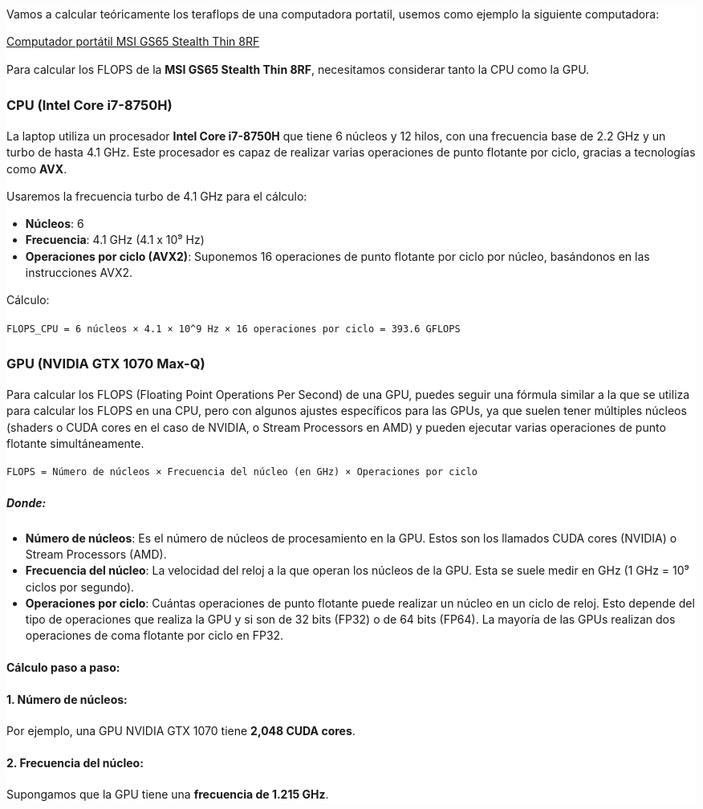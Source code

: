 Vamos a calcular teóricamente los teraflops de una computadora portatil, usemos como ejemplo la siguiente computadora:

<a href="https://es.msi.com/Laptop/GS65-Stealth-Thin-8RF/Specification" target="_blank">Computador portátil MSI GS65 Stealth Thin 8RF </a>

Para calcular los FLOPS de la **MSI GS65 Stealth Thin 8RF**, necesitamos considerar tanto la CPU como la GPU.

### CPU (Intel Core i7-8750H)

La laptop utiliza un procesador **Intel Core i7-8750H** que tiene 6 núcleos y 12 hilos, con una frecuencia base de 2.2 GHz y un turbo de hasta 4.1 GHz. Este procesador es capaz de realizar varias operaciones de punto flotante por ciclo, gracias a tecnologías como **AVX**.

Usaremos la frecuencia turbo de 4.1 GHz para el cálculo:

* **Núcleos**: 6
* **Frecuencia**: 4.1 GHz (4.1 x 10⁹ Hz)
* **Operaciones por ciclo (AVX2)**: Suponemos 16 operaciones de punto flotante por ciclo por núcleo, basándonos en las instrucciones AVX2.

Cálculo:

```
FLOPS_CPU = 6 núcleos × 4.1 × 10^9 Hz × 16 operaciones por ciclo = 393.6 GFLOPS
``` 

### GPU (NVIDIA GTX 1070 Max-Q)

Para calcular los FLOPS (Floating Point Operations Per Second) de una GPU, puedes seguir una fórmula similar a la que se utiliza para calcular los FLOPS en una CPU, pero con algunos ajustes específicos para las GPUs, ya que suelen tener múltiples núcleos (shaders o CUDA cores en el caso de NVIDIA, o Stream Processors en AMD) y pueden ejecutar varias operaciones de punto flotante simultáneamente.


```
FLOPS = Número de núcleos × Frecuencia del núcleo (en GHz) × Operaciones por ciclo
```

##### Donde:

- **Número de núcleos**: Es el número de núcleos de procesamiento en la GPU. Estos son los llamados CUDA cores (NVIDIA) o Stream Processors (AMD).
- **Frecuencia del núcleo**: La velocidad del reloj a la que operan los núcleos de la GPU. Esta se suele medir en GHz (1 GHz = 10⁹ ciclos por segundo).
- **Operaciones por ciclo**: Cuántas operaciones de punto flotante puede realizar un núcleo en un ciclo de reloj. Esto depende del tipo de operaciones que realiza la GPU y si son de 32 bits (FP32) o de 64 bits (FP64). La mayoría de las GPUs realizan dos operaciones de coma flotante por ciclo en FP32.

#### Cálculo paso a paso:

#### 1. **Número de núcleos**:
Por ejemplo, una GPU NVIDIA GTX 1070 tiene **2,048 CUDA cores**.

#### 2. **Frecuencia del núcleo**:
Supongamos que la GPU tiene una **frecuencia de 1.215 GHz**.

